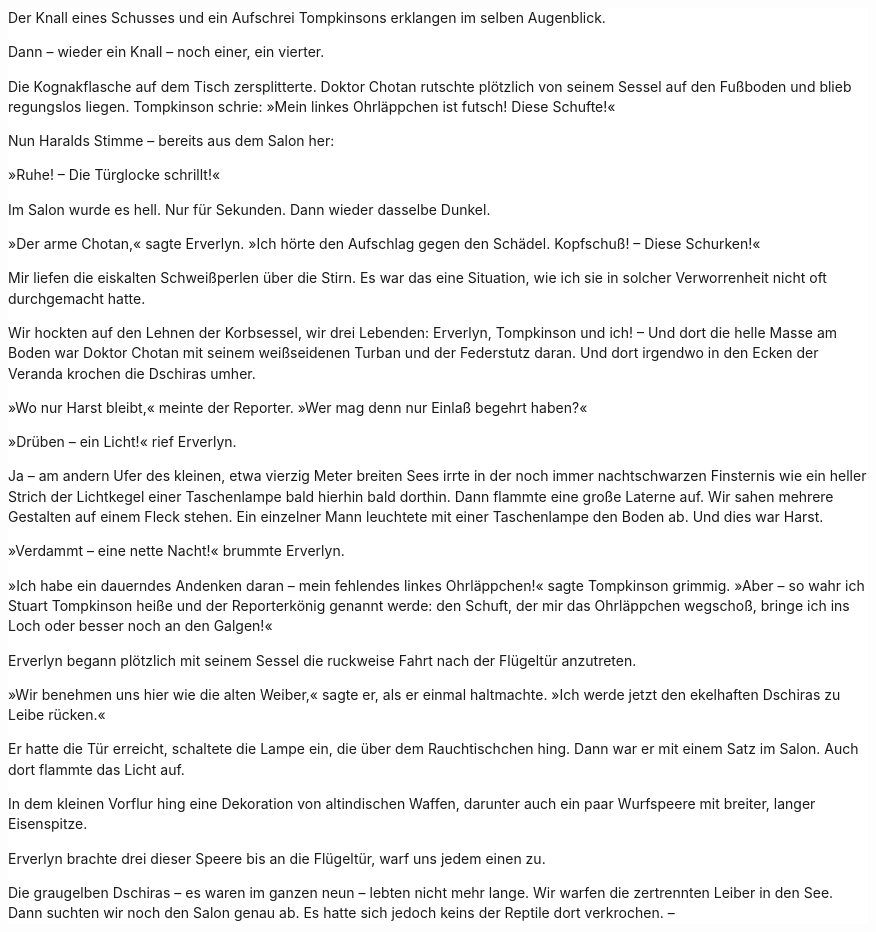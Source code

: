 Der Knall eines Schusses und ein Aufschrei Tompkinsons erklangen im selben
Augenblick.

Dann – wieder ein Knall – noch einer, ein vierter.

Die Kognakflasche auf dem Tisch zersplitterte. Doktor Chotan rutschte plötzlich
von seinem Sessel auf den Fußboden und blieb regungslos liegen. Tompkinson
schrie: »Mein linkes Ohrläppchen ist futsch! Diese Schufte!«

Nun Haralds Stimme – bereits aus dem Salon her:

»Ruhe! – Die Türglocke schrillt!«

Im Salon wurde es hell. Nur für Sekunden. Dann wieder dasselbe Dunkel.

»Der arme Chotan,« sagte Erverlyn. »Ich hörte den Aufschlag gegen den Schädel.
Kopfschuß! – Diese Schurken!«

Mir liefen die eiskalten Schweißperlen über die Stirn. Es war das eine
Situation, wie ich sie in solcher Verworrenheit nicht oft durchgemacht hatte.

Wir hockten auf den Lehnen der Korbsessel, wir drei Lebenden: Erverlyn,
Tompkinson und ich! – Und dort die helle Masse am Boden war Doktor Chotan mit
seinem weißseidenen Turban und der Federstutz daran. Und dort irgendwo in den
Ecken der Veranda krochen die Dschiras umher.

»Wo nur Harst bleibt,« meinte der Reporter. »Wer mag denn nur Einlaß begehrt
haben?«

»Drüben – ein Licht!« rief Erverlyn.

Ja – am andern Ufer des kleinen, etwa vierzig Meter breiten Sees irrte in der
noch immer nachtschwarzen Finsternis wie ein heller Strich der Lichtkegel einer
Taschenlampe bald hierhin bald dorthin. Dann flammte eine große Laterne auf.
Wir sahen mehrere Gestalten auf einem Fleck stehen. Ein einzelner Mann
leuchtete mit einer Taschenlampe den Boden ab. Und dies war Harst.

»Verdammt – eine nette Nacht!« brummte Erverlyn.

»Ich habe ein dauerndes Andenken daran – mein fehlendes linkes Ohrläppchen!«
sagte Tompkinson grimmig. »Aber – so wahr ich Stuart Tompkinson heiße und der
Reporterkönig genannt werde: den Schuft, der mir das Ohrläppchen wegschoß,
bringe ich ins Loch oder besser noch an den Galgen!«

Erverlyn begann plötzlich mit seinem Sessel die ruckweise Fahrt nach der
Flügeltür anzutreten.

»Wir benehmen uns hier wie die alten Weiber,« sagte er, als er einmal
haltmachte. »Ich werde jetzt den ekelhaften Dschiras zu Leibe rücken.«

Er hatte die Tür erreicht, schaltete die Lampe ein, die über dem Rauchtischchen
hing. Dann war er mit einem Satz im Salon. Auch dort flammte das Licht auf.

In dem kleinen Vorflur hing eine Dekoration von altindischen Waffen, darunter
auch ein paar Wurfspeere mit breiter, langer Eisenspitze.

Erverlyn brachte drei dieser Speere bis an die Flügeltür, warf uns jedem einen
zu.

Die graugelben Dschiras – es waren im ganzen neun – lebten nicht mehr lange.
Wir warfen die zertrennten Leiber in den See. Dann suchten wir noch den Salon
genau ab. Es hatte sich jedoch keins der Reptile dort verkrochen. –
